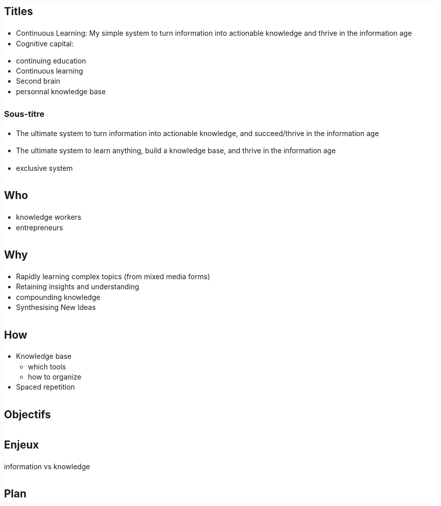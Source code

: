## Titles


- Continuous Learning: My simple system to turn information into actionable knowledge and thrive in the information age
- Cognitive capital:

* continuing education
* Continuous learning
* Second brain
* personnal knowledge base


### Sous-titre

* The ultimate system to turn information into actionable knowledge, and succeed/thrive in the information age
* The ultimate system to learn anything, build a knowledge base, and thrive in the information age

* exclusive system

## Who

- knowledge workers
- entrepreneurs


## Why

- Rapidly learning complex topics (from mixed media forms)
- Retaining insights and understanding
- compounding knowledge
- Synthesising New Ideas

## How

* Knowledge base
  * which tools
  * how to organize
* Spaced repetition



## Objectifs


## Enjeux

information vs knowledge

## Plan

